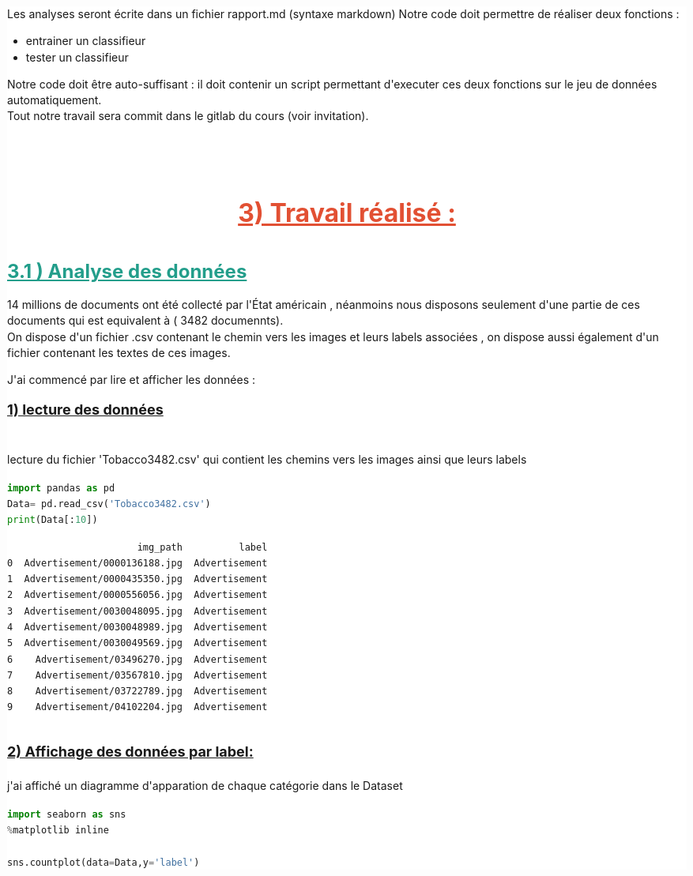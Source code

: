 Les analyses seront écrite dans un fichier rapport.md (syntaxe markdown)
Notre code doit permettre de réaliser deux fonctions :

- entrainer un classifieur
- tester un classifieur

Notre code doit être auto-suffisant : il doit contenir un script permettant d'executer ces deux fonctions sur le jeu de données automatiquement.
<br>Tout notre travail sera commit dans le gitlab du cours (voir invitation).

<br><br><br><b><center><font size="+3" style="color:#E25033;"><u>3) Travail réalisé : </u> </font></center></b>

<br><b><font size="+2" style="color:#239E8B;"><u>3.1 ) Analyse des données  </u> </font></b> <br>


14 millions de documents ont été collecté par l'État américain , néanmoins nous disposons seulement d'une partie de ces documents qui est equivalent à ( 3482 documennts). 
<br>On dispose d'un fichier .csv contenant le chemin vers les images et leurs labels associées , on dispose aussi également d'un fichier contenant les textes de ces images.
<br>

J'ai commencé par lire et afficher les données : 

<b><font size="+1"><u>1) lecture des données  </u> </font></b> <br><br>
<br> lecture du fichier 'Tobacco3482.csv' qui contient les chemins vers les images ainsi que leurs labels 


```python
import pandas as pd
Data= pd.read_csv('Tobacco3482.csv')
print(Data[:10])
```

                           img_path          label
    0  Advertisement/0000136188.jpg  Advertisement
    1  Advertisement/0000435350.jpg  Advertisement
    2  Advertisement/0000556056.jpg  Advertisement
    3  Advertisement/0030048095.jpg  Advertisement
    4  Advertisement/0030048989.jpg  Advertisement
    5  Advertisement/0030049569.jpg  Advertisement
    6    Advertisement/03496270.jpg  Advertisement
    7    Advertisement/03567810.jpg  Advertisement
    8    Advertisement/03722789.jpg  Advertisement
    9    Advertisement/04102204.jpg  Advertisement
    

<br><b><font size="+1"><u>2) Affichage des données par label:  </u> </font></b> <br><br>
j'ai affiché un diagramme d'apparation de chaque catégorie dans le Dataset



```python
import seaborn as sns
%matplotlib inline

sns.countplot(data=Data,y='label')
```
